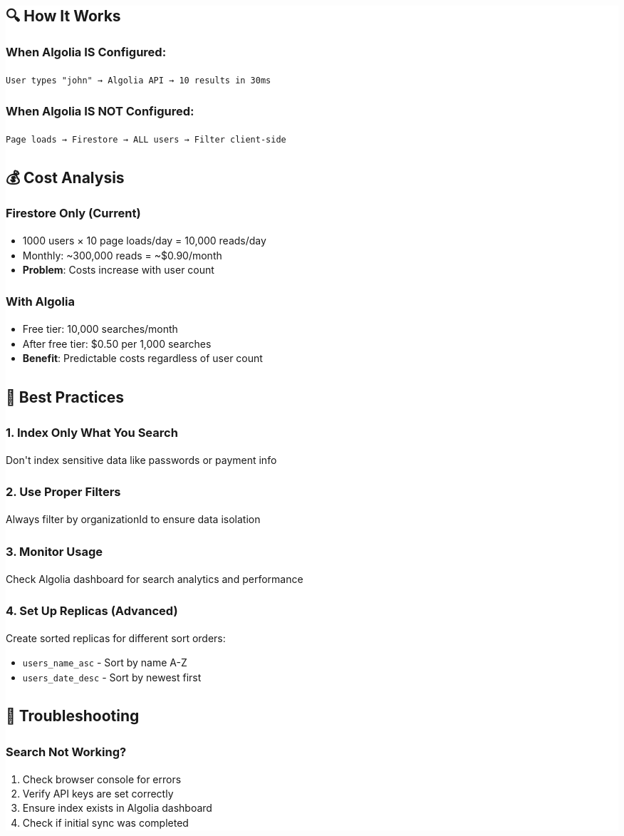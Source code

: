 ## 🔍 How It Works

### When Algolia IS Configured:
```
User types "john" → Algolia API → 10 results in 30ms
```

### When Algolia IS NOT Configured:
```
Page loads → Firestore → ALL users → Filter client-side
```

## 💰 Cost Analysis

### Firestore Only (Current)
- 1000 users × 10 page loads/day = 10,000 reads/day
- Monthly: ~300,000 reads = ~$0.90/month
- **Problem**: Costs increase with user count

### With Algolia
- Free tier: 10,000 searches/month
- After free tier: $0.50 per 1,000 searches
- **Benefit**: Predictable costs regardless of user count

## 🎯 Best Practices

### 1. **Index Only What You Search**
Don't index sensitive data like passwords or payment info

### 2. **Use Proper Filters**
Always filter by organizationId to ensure data isolation

### 3. **Monitor Usage**
Check Algolia dashboard for search analytics and performance

### 4. **Set Up Replicas** (Advanced)
Create sorted replicas for different sort orders:
- `users_name_asc` - Sort by name A-Z
- `users_date_desc` - Sort by newest first

## 🔧 Troubleshooting

### Search Not Working?
1. Check browser console for errors
2. Verify API keys are set correctly
3. Ensure index exists in Algolia dashboard
4. Check if initial sync was completed
